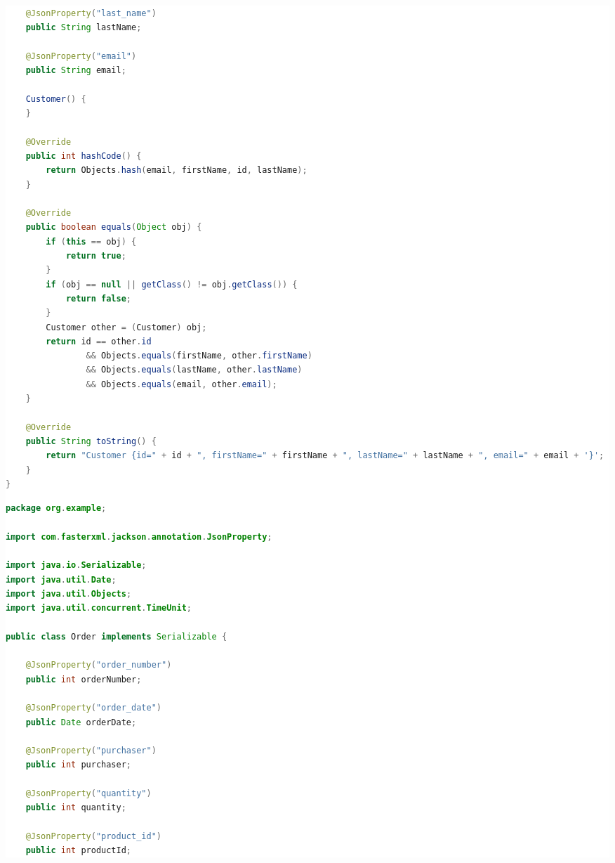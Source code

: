 ```java
    @JsonProperty("last_name")
    public String lastName;

    @JsonProperty("email")
    public String email;

    Customer() {
    }

    @Override
    public int hashCode() {
        return Objects.hash(email, firstName, id, lastName);
    }

    @Override
    public boolean equals(Object obj) {
        if (this == obj) {
            return true;
        }
        if (obj == null || getClass() != obj.getClass()) {
            return false;
        }
        Customer other = (Customer) obj;
        return id == other.id
                && Objects.equals(firstName, other.firstName)
                && Objects.equals(lastName, other.lastName)
                && Objects.equals(email, other.email);
    }

    @Override
    public String toString() {
        return "Customer {id=" + id + ", firstName=" + firstName + ", lastName=" + lastName + ", email=" + email + '}';
    }
}
```

```java
package org.example;

import com.fasterxml.jackson.annotation.JsonProperty;

import java.io.Serializable;
import java.util.Date;
import java.util.Objects;
import java.util.concurrent.TimeUnit;

public class Order implements Serializable {

    @JsonProperty("order_number")
    public int orderNumber;

    @JsonProperty("order_date")
    public Date orderDate;

    @JsonProperty("purchaser")
    public int purchaser;

    @JsonProperty("quantity")
    public int quantity;

    @JsonProperty("product_id")
    public int productId;

```